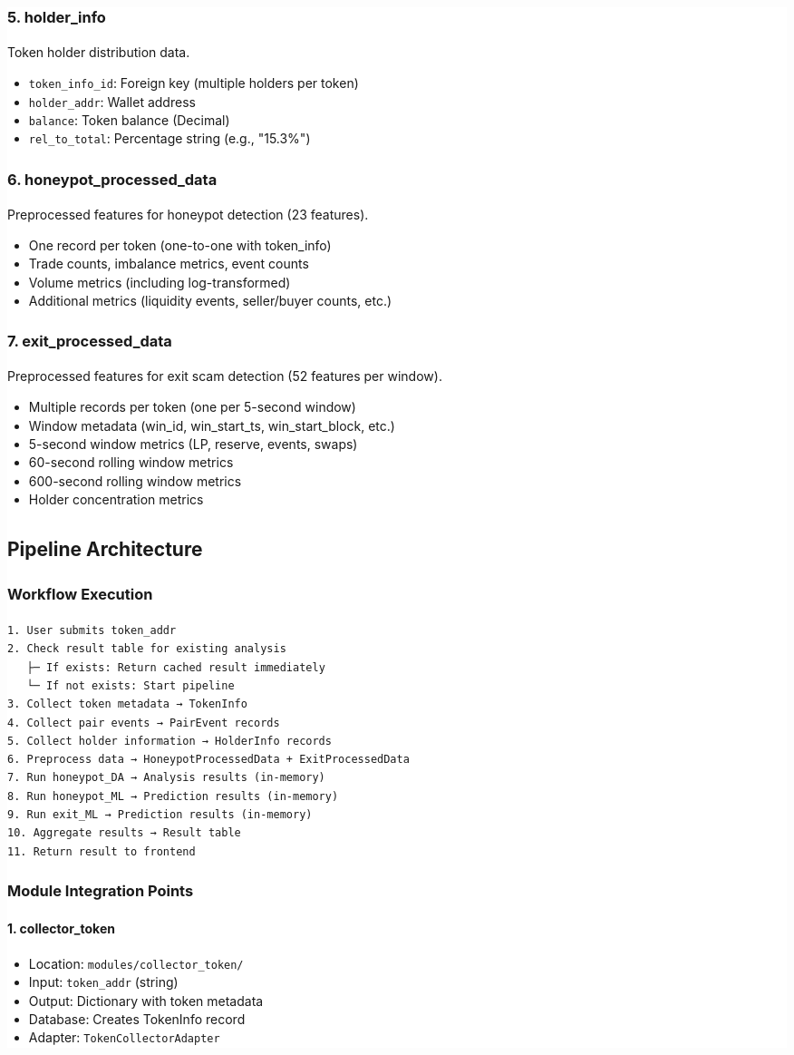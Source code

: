 ### 5. holder_info
Token holder distribution data.
- `token_info_id`: Foreign key (multiple holders per token)
- `holder_addr`: Wallet address
- `balance`: Token balance (Decimal)
- `rel_to_total`: Percentage string (e.g., "15.3%")

### 6. honeypot_processed_data
Preprocessed features for honeypot detection (23 features).
- One record per token (one-to-one with token_info)
- Trade counts, imbalance metrics, event counts
- Volume metrics (including log-transformed)
- Additional metrics (liquidity events, seller/buyer counts, etc.)

### 7. exit_processed_data
Preprocessed features for exit scam detection (52 features per window).
- Multiple records per token (one per 5-second window)
- Window metadata (win_id, win_start_ts, win_start_block, etc.)
- 5-second window metrics (LP, reserve, events, swaps)
- 60-second rolling window metrics
- 600-second rolling window metrics
- Holder concentration metrics

## Pipeline Architecture

### Workflow Execution

```
1. User submits token_addr
2. Check result table for existing analysis
   ├─ If exists: Return cached result immediately
   └─ If not exists: Start pipeline
3. Collect token metadata → TokenInfo
4. Collect pair events → PairEvent records
5. Collect holder information → HolderInfo records
6. Preprocess data → HoneypotProcessedData + ExitProcessedData
7. Run honeypot_DA → Analysis results (in-memory)
8. Run honeypot_ML → Prediction results (in-memory)
9. Run exit_ML → Prediction results (in-memory)
10. Aggregate results → Result table
11. Return result to frontend
```

### Module Integration Points

#### 1. collector_token
- Location: `modules/collector_token/`
- Input: `token_addr` (string)
- Output: Dictionary with token metadata
- Database: Creates TokenInfo record
- Adapter: `TokenCollectorAdapter`
